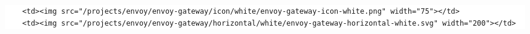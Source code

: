         <td><img src="/projects/envoy/envoy-gateway/icon/white/envoy-gateway-icon-white.png" width="75"></td>
        <td><img src="/projects/envoy/envoy-gateway/horizontal/white/envoy-gateway-horizontal-white.svg" width="200"></td>